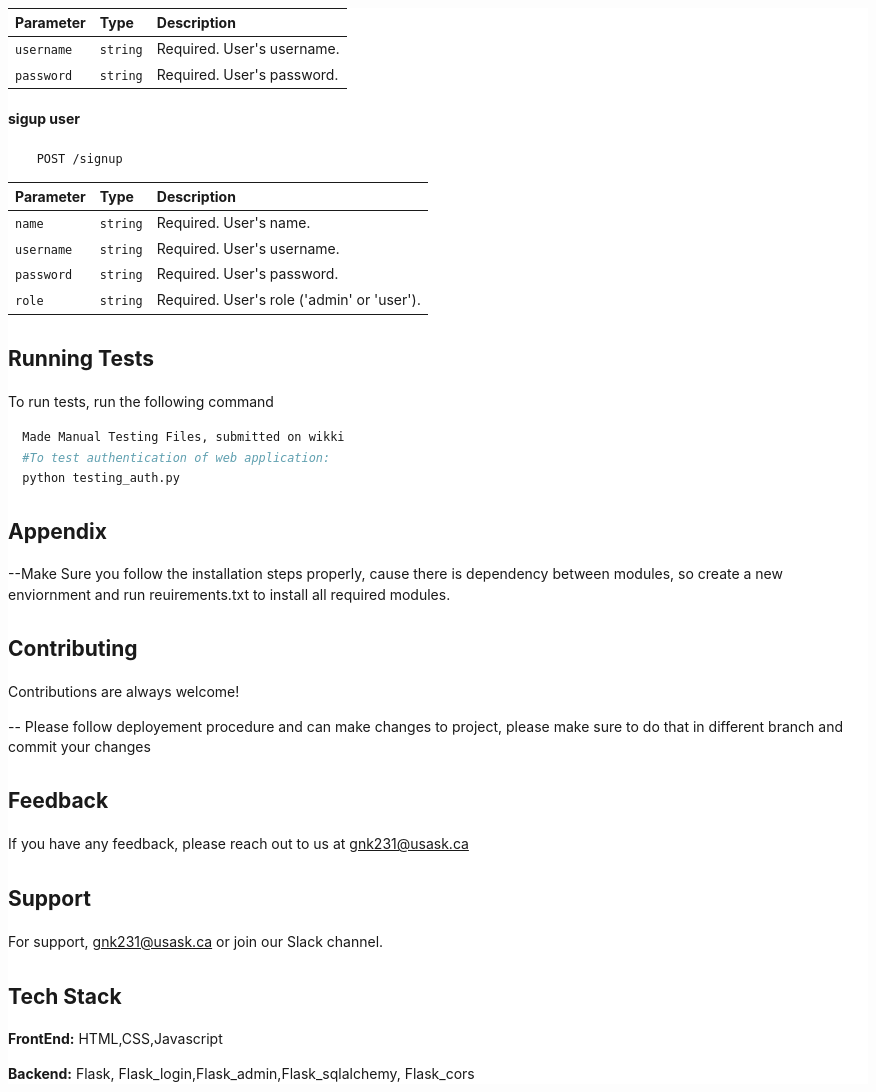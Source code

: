 | Parameter | Type     | Description                       |
| :-------- | :------- | :-------------------------------- |
| `username`      | `string` | Required. User's username.|
| `password`    | `string` | Required. User's password.|

#### sigup user 

```http
    POST /signup
```

| Parameter | Type     | Description                       |
| :-------- | :------- | :-------------------------------- |
| `name`      | `string` | Required. User's name.|
| `username`      | `string` | Required. User's username.|
| `password`    | `string` | Required. User's password.|
| `role`    | `string` | Required. User's role ('admin' or 'user').|




## Running Tests

To run tests, run the following command

```bash
  Made Manual Testing Files, submitted on wikki
  #To test authentication of web application:
  python testing_auth.py
```


## Appendix

--Make Sure you follow the installation steps properly, cause there is dependency between modules, so create a new enviornment and run reuirements.txt to install all required modules.


## Contributing

Contributions are always welcome!

-- Please follow deployement procedure and can make changes to project, please make sure to do that in different branch and commit your changes


## Feedback

If you have any feedback, please reach out to us at gnk231@usask.ca


## Support

For support, gnk231@usask.ca or join our Slack channel.


## Tech Stack

**FrontEnd:** HTML,CSS,Javascript 

**Backend:** Flask, Flask_login,Flask_admin,Flask_sqlalchemy, Flask_cors




